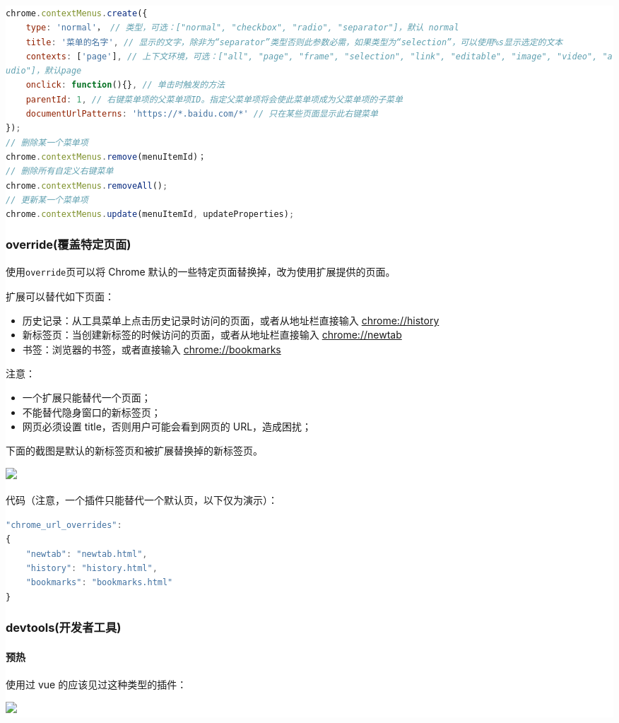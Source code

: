 ```javascript
chrome.contextMenus.create({
	type: 'normal'， // 类型，可选：["normal", "checkbox", "radio", "separator"]，默认 normal
	title: '菜单的名字', // 显示的文字，除非为“separator”类型否则此参数必需，如果类型为“selection”，可以使用%s显示选定的文本
	contexts: ['page'], // 上下文环境，可选：["all", "page", "frame", "selection", "link", "editable", "image", "video", "audio"]，默认page
	onclick: function(){}, // 单击时触发的方法
	parentId: 1, // 右键菜单项的父菜单项ID。指定父菜单项将会使此菜单项成为父菜单项的子菜单
	documentUrlPatterns: 'https://*.baidu.com/*' // 只在某些页面显示此右键菜单
});
// 删除某一个菜单项
chrome.contextMenus.remove(menuItemId)；
// 删除所有自定义右键菜单
chrome.contextMenus.removeAll();
// 更新某一个菜单项
chrome.contextMenus.update(menuItemId, updateProperties);
```

### override(覆盖特定页面)

使用`override`页可以将 Chrome 默认的一些特定页面替换掉，改为使用扩展提供的页面。

扩展可以替代如下页面：

- 历史记录：从工具菜单上点击历史记录时访问的页面，或者从地址栏直接输入 [chrome://history](chrome://history)
- 新标签页：当创建新标签的时候访问的页面，或者从地址栏直接输入 [chrome://newtab](chrome://newtab)
- 书签：浏览器的书签，或者直接输入 [chrome://bookmarks](chrome://bookmarks)

注意：

- 一个扩展只能替代一个页面；
- 不能替代隐身窗口的新标签页；
- 网页必须设置 title，否则用户可能会看到网页的 URL，造成困扰；

下面的截图是默认的新标签页和被扩展替换掉的新标签页。

![](http://image.liuxianan.com/201705/20170531_180326_487_3396.png)

代码（注意，一个插件只能替代一个默认页，以下仅为演示）：

```javascript
"chrome_url_overrides":
{
	"newtab": "newtab.html",
	"history": "history.html",
	"bookmarks": "bookmarks.html"
}
```

### devtools(开发者工具)

#### 预热

使用过 vue 的应该见过这种类型的插件：

![](http://image.liuxianan.com/201706/20170605_181456_375_7033.png)
